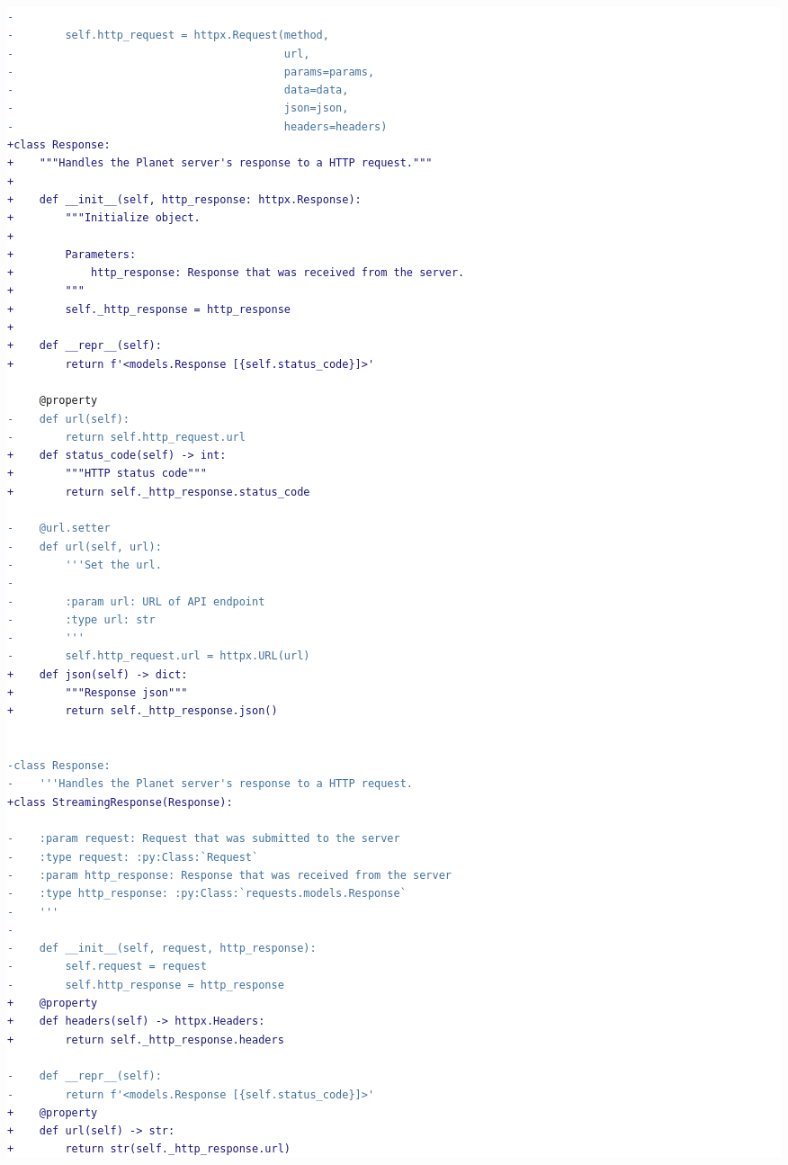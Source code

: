 ```diff
-
-        self.http_request = httpx.Request(method,
-                                          url,
-                                          params=params,
-                                          data=data,
-                                          json=json,
-                                          headers=headers)
+class Response:
+    """Handles the Planet server's response to a HTTP request."""
+
+    def __init__(self, http_response: httpx.Response):
+        """Initialize object.
+
+        Parameters:
+            http_response: Response that was received from the server.
+        """
+        self._http_response = http_response
+
+    def __repr__(self):
+        return f'<models.Response [{self.status_code}]>'
 
     @property
-    def url(self):
-        return self.http_request.url
+    def status_code(self) -> int:
+        """HTTP status code"""
+        return self._http_response.status_code
 
-    @url.setter
-    def url(self, url):
-        '''Set the url.
-
-        :param url: URL of API endpoint
-        :type url: str
-        '''
-        self.http_request.url = httpx.URL(url)
+    def json(self) -> dict:
+        """Response json"""
+        return self._http_response.json()
 
 
-class Response:
-    '''Handles the Planet server's response to a HTTP request.
+class StreamingResponse(Response):
 
-    :param request: Request that was submitted to the server
-    :type request: :py:Class:`Request`
-    :param http_response: Response that was received from the server
-    :type http_response: :py:Class:`requests.models.Response`
-    '''
-
-    def __init__(self, request, http_response):
-        self.request = request
-        self.http_response = http_response
+    @property
+    def headers(self) -> httpx.Headers:
+        return self._http_response.headers
 
-    def __repr__(self):
-        return f'<models.Response [{self.status_code}]>'
+    @property
+    def url(self) -> str:
+        return str(self._http_response.url)
```